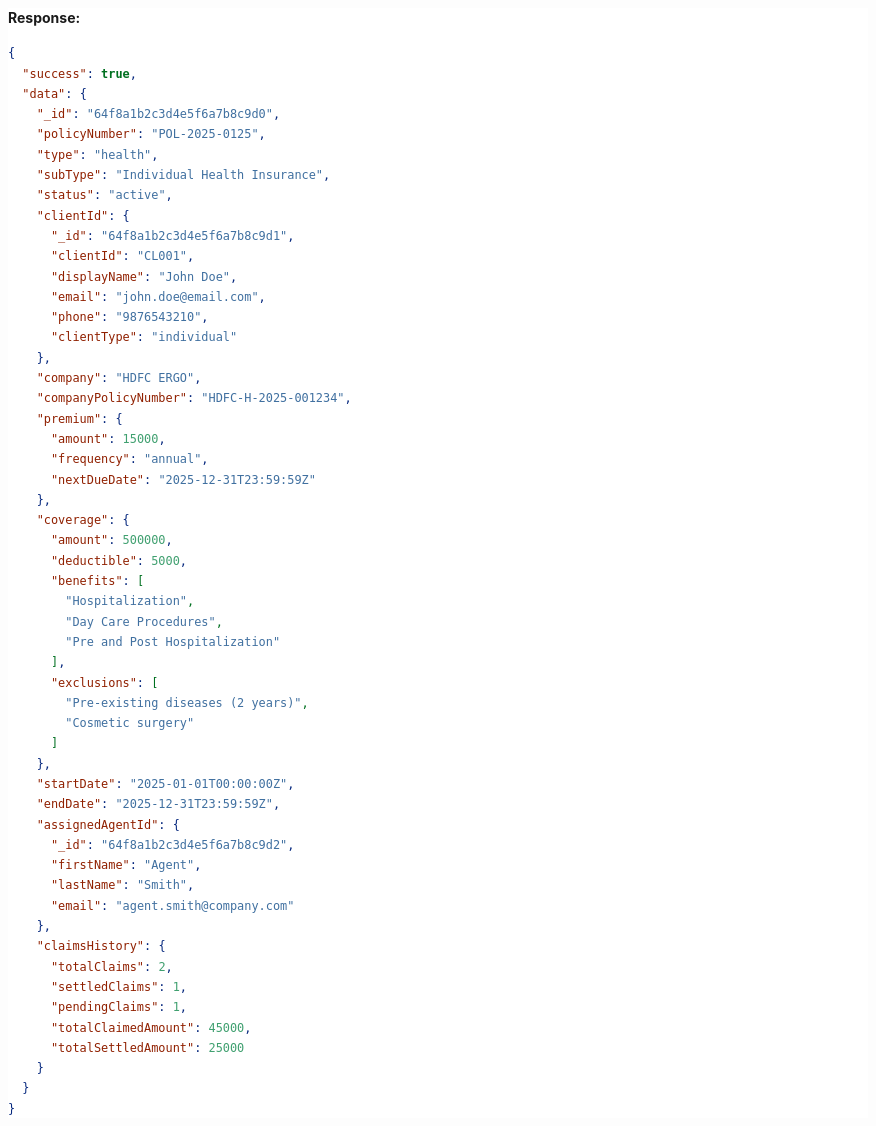 **Response:**
```json
{
  "success": true,
  "data": {
    "_id": "64f8a1b2c3d4e5f6a7b8c9d0",
    "policyNumber": "POL-2025-0125",
    "type": "health",
    "subType": "Individual Health Insurance",
    "status": "active",
    "clientId": {
      "_id": "64f8a1b2c3d4e5f6a7b8c9d1",
      "clientId": "CL001",
      "displayName": "John Doe",
      "email": "john.doe@email.com",
      "phone": "9876543210",
      "clientType": "individual"
    },
    "company": "HDFC ERGO",
    "companyPolicyNumber": "HDFC-H-2025-001234",
    "premium": {
      "amount": 15000,
      "frequency": "annual",
      "nextDueDate": "2025-12-31T23:59:59Z"
    },
    "coverage": {
      "amount": 500000,
      "deductible": 5000,
      "benefits": [
        "Hospitalization",
        "Day Care Procedures",
        "Pre and Post Hospitalization"
      ],
      "exclusions": [
        "Pre-existing diseases (2 years)",
        "Cosmetic surgery"
      ]
    },
    "startDate": "2025-01-01T00:00:00Z",
    "endDate": "2025-12-31T23:59:59Z",
    "assignedAgentId": {
      "_id": "64f8a1b2c3d4e5f6a7b8c9d2",
      "firstName": "Agent",
      "lastName": "Smith",
      "email": "agent.smith@company.com"
    },
    "claimsHistory": {
      "totalClaims": 2,
      "settledClaims": 1,
      "pendingClaims": 1,
      "totalClaimedAmount": 45000,
      "totalSettledAmount": 25000
    }
  }
}
```
